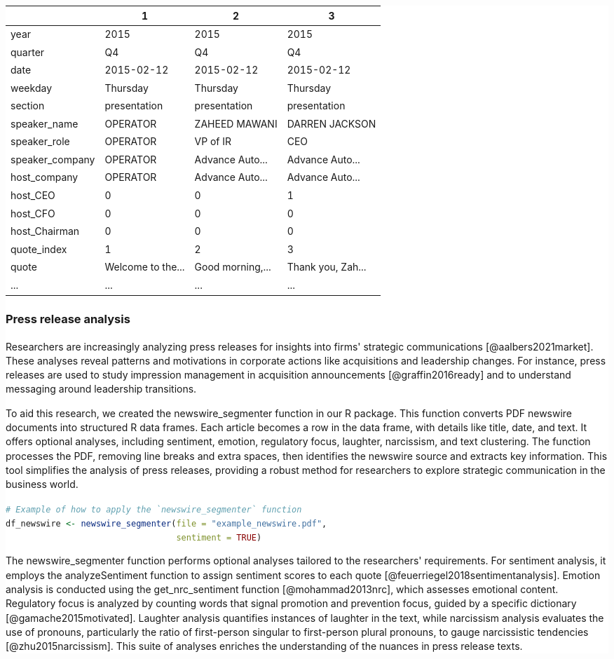 |                 | 1               | 2               | 3               | 
|-----------------|-----------------|-----------------|-----------------|
| year            | 2015            | 2015            | 2015            |
| quarter         | Q4              | Q4              | Q4              |
| date            | 2015-02-12      | 2015-02-12      | 2015-02-12      |
| weekday         | Thursday        | Thursday        | Thursday        |
| section         | presentation    | presentation    | presentation    |
| speaker_name    | OPERATOR        | ZAHEED MAWANI   | DARREN JACKSON  |
| speaker_role    | OPERATOR        | VP of IR        | CEO             |
| speaker_company | OPERATOR        | Advance Auto... | Advance Auto... |
| host_company    | OPERATOR        | Advance Auto... | Advance Auto... |
| host_CEO        | 0               | 0               | 1               |
| host_CFO        | 0               | 0               | 0               |
| host_Chairman   | 0               | 0               | 0               |
| quote_index     | 1               | 2               | 3               |
| quote           | Welcome to the...| Good morning,...| Thank you, Zah...|
| ...             | ...             | ...             | ...             |


### Press release analysis
Researchers are increasingly analyzing press releases for insights into firms' strategic communications [@aalbers2021market]. These analyses reveal patterns and motivations in corporate actions like acquisitions and leadership changes. For instance, press releases are used to study impression management in acquisition announcements [@graffin2016ready] and to understand messaging around leadership transitions.

To aid this research, we created the newswire_segmenter function in our R package. This function converts PDF newswire documents into structured R data frames. Each article becomes a row in the data frame, with details like title, date, and text. It offers optional analyses, including sentiment, emotion, regulatory focus, laughter, narcissism, and text clustering. The function processes the PDF, removing line breaks and extra spaces, then identifies the newswire source and extracts key information. This tool simplifies the analysis of press releases, providing a robust method for researchers to explore strategic communication in the business world. 


```r
# Example of how to apply the `newswire_segmenter` function 
df_newswire <- newswire_segmenter(file = "example_newswire.pdf", 
                                  sentiment = TRUE)
```
The newswire_segmenter function performs optional analyses tailored to the researchers' requirements. For sentiment analysis, it employs the analyzeSentiment function to assign sentiment scores to each quote [@feuerriegel2018sentimentanalysis]. Emotion analysis is conducted using the get_nrc_sentiment function [@mohammad2013nrc], which assesses emotional content. Regulatory focus is analyzed by counting words that signal promotion and prevention focus, guided by a specific dictionary [@gamache2015motivated]. Laughter analysis quantifies instances of laughter in the text, while narcissism analysis evaluates the use of pronouns, particularly the ratio of first-person singular to first-person plural pronouns, to gauge narcissistic tendencies [@zhu2015narcissism]. This suite of analyses enriches the understanding of the nuances in press release texts.

